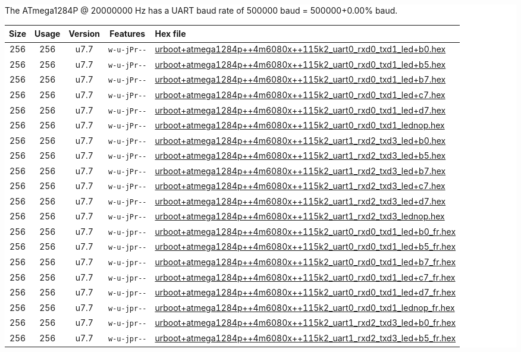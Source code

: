 The ATmega1284P @ 20000000 Hz has a UART baud rate of 500000 baud = 500000+0.00% baud.

|Size|Usage|Version|Features|Hex file|
|:-:|:-:|:-:|:-:|:--|
|256|256|u7.7|`w-u-jPr--`|[urboot+atmega1284p++4m6080x++115k2_uart0_rxd0_txd1_led+b0.hex](https://raw.githubusercontent.com/stefanrueger/urboot.hex/main/mcus/atmega1284p/external_oscillator/fcpu++4m6080_Hz/br++115k2_bps/urboot+atmega1284p++4m6080x++115k2_uart0_rxd0_txd1_led+b0.hex)|
|256|256|u7.7|`w-u-jPr--`|[urboot+atmega1284p++4m6080x++115k2_uart0_rxd0_txd1_led+b5.hex](https://raw.githubusercontent.com/stefanrueger/urboot.hex/main/mcus/atmega1284p/external_oscillator/fcpu++4m6080_Hz/br++115k2_bps/urboot+atmega1284p++4m6080x++115k2_uart0_rxd0_txd1_led+b5.hex)|
|256|256|u7.7|`w-u-jPr--`|[urboot+atmega1284p++4m6080x++115k2_uart0_rxd0_txd1_led+b7.hex](https://raw.githubusercontent.com/stefanrueger/urboot.hex/main/mcus/atmega1284p/external_oscillator/fcpu++4m6080_Hz/br++115k2_bps/urboot+atmega1284p++4m6080x++115k2_uart0_rxd0_txd1_led+b7.hex)|
|256|256|u7.7|`w-u-jPr--`|[urboot+atmega1284p++4m6080x++115k2_uart0_rxd0_txd1_led+c7.hex](https://raw.githubusercontent.com/stefanrueger/urboot.hex/main/mcus/atmega1284p/external_oscillator/fcpu++4m6080_Hz/br++115k2_bps/urboot+atmega1284p++4m6080x++115k2_uart0_rxd0_txd1_led+c7.hex)|
|256|256|u7.7|`w-u-jPr--`|[urboot+atmega1284p++4m6080x++115k2_uart0_rxd0_txd1_led+d7.hex](https://raw.githubusercontent.com/stefanrueger/urboot.hex/main/mcus/atmega1284p/external_oscillator/fcpu++4m6080_Hz/br++115k2_bps/urboot+atmega1284p++4m6080x++115k2_uart0_rxd0_txd1_led+d7.hex)|
|256|256|u7.7|`w-u-jPr--`|[urboot+atmega1284p++4m6080x++115k2_uart0_rxd0_txd1_lednop.hex](https://raw.githubusercontent.com/stefanrueger/urboot.hex/main/mcus/atmega1284p/external_oscillator/fcpu++4m6080_Hz/br++115k2_bps/urboot+atmega1284p++4m6080x++115k2_uart0_rxd0_txd1_lednop.hex)|
|256|256|u7.7|`w-u-jPr--`|[urboot+atmega1284p++4m6080x++115k2_uart1_rxd2_txd3_led+b0.hex](https://raw.githubusercontent.com/stefanrueger/urboot.hex/main/mcus/atmega1284p/external_oscillator/fcpu++4m6080_Hz/br++115k2_bps/urboot+atmega1284p++4m6080x++115k2_uart1_rxd2_txd3_led+b0.hex)|
|256|256|u7.7|`w-u-jPr--`|[urboot+atmega1284p++4m6080x++115k2_uart1_rxd2_txd3_led+b5.hex](https://raw.githubusercontent.com/stefanrueger/urboot.hex/main/mcus/atmega1284p/external_oscillator/fcpu++4m6080_Hz/br++115k2_bps/urboot+atmega1284p++4m6080x++115k2_uart1_rxd2_txd3_led+b5.hex)|
|256|256|u7.7|`w-u-jPr--`|[urboot+atmega1284p++4m6080x++115k2_uart1_rxd2_txd3_led+b7.hex](https://raw.githubusercontent.com/stefanrueger/urboot.hex/main/mcus/atmega1284p/external_oscillator/fcpu++4m6080_Hz/br++115k2_bps/urboot+atmega1284p++4m6080x++115k2_uart1_rxd2_txd3_led+b7.hex)|
|256|256|u7.7|`w-u-jPr--`|[urboot+atmega1284p++4m6080x++115k2_uart1_rxd2_txd3_led+c7.hex](https://raw.githubusercontent.com/stefanrueger/urboot.hex/main/mcus/atmega1284p/external_oscillator/fcpu++4m6080_Hz/br++115k2_bps/urboot+atmega1284p++4m6080x++115k2_uart1_rxd2_txd3_led+c7.hex)|
|256|256|u7.7|`w-u-jPr--`|[urboot+atmega1284p++4m6080x++115k2_uart1_rxd2_txd3_led+d7.hex](https://raw.githubusercontent.com/stefanrueger/urboot.hex/main/mcus/atmega1284p/external_oscillator/fcpu++4m6080_Hz/br++115k2_bps/urboot+atmega1284p++4m6080x++115k2_uart1_rxd2_txd3_led+d7.hex)|
|256|256|u7.7|`w-u-jPr--`|[urboot+atmega1284p++4m6080x++115k2_uart1_rxd2_txd3_lednop.hex](https://raw.githubusercontent.com/stefanrueger/urboot.hex/main/mcus/atmega1284p/external_oscillator/fcpu++4m6080_Hz/br++115k2_bps/urboot+atmega1284p++4m6080x++115k2_uart1_rxd2_txd3_lednop.hex)|
|256|256|u7.7|`w-u-jpr--`|[urboot+atmega1284p++4m6080x++115k2_uart0_rxd0_txd1_led+b0_fr.hex](https://raw.githubusercontent.com/stefanrueger/urboot.hex/main/mcus/atmega1284p/external_oscillator/fcpu++4m6080_Hz/br++115k2_bps/urboot+atmega1284p++4m6080x++115k2_uart0_rxd0_txd1_led+b0_fr.hex)|
|256|256|u7.7|`w-u-jpr--`|[urboot+atmega1284p++4m6080x++115k2_uart0_rxd0_txd1_led+b5_fr.hex](https://raw.githubusercontent.com/stefanrueger/urboot.hex/main/mcus/atmega1284p/external_oscillator/fcpu++4m6080_Hz/br++115k2_bps/urboot+atmega1284p++4m6080x++115k2_uart0_rxd0_txd1_led+b5_fr.hex)|
|256|256|u7.7|`w-u-jpr--`|[urboot+atmega1284p++4m6080x++115k2_uart0_rxd0_txd1_led+b7_fr.hex](https://raw.githubusercontent.com/stefanrueger/urboot.hex/main/mcus/atmega1284p/external_oscillator/fcpu++4m6080_Hz/br++115k2_bps/urboot+atmega1284p++4m6080x++115k2_uart0_rxd0_txd1_led+b7_fr.hex)|
|256|256|u7.7|`w-u-jpr--`|[urboot+atmega1284p++4m6080x++115k2_uart0_rxd0_txd1_led+c7_fr.hex](https://raw.githubusercontent.com/stefanrueger/urboot.hex/main/mcus/atmega1284p/external_oscillator/fcpu++4m6080_Hz/br++115k2_bps/urboot+atmega1284p++4m6080x++115k2_uart0_rxd0_txd1_led+c7_fr.hex)|
|256|256|u7.7|`w-u-jpr--`|[urboot+atmega1284p++4m6080x++115k2_uart0_rxd0_txd1_led+d7_fr.hex](https://raw.githubusercontent.com/stefanrueger/urboot.hex/main/mcus/atmega1284p/external_oscillator/fcpu++4m6080_Hz/br++115k2_bps/urboot+atmega1284p++4m6080x++115k2_uart0_rxd0_txd1_led+d7_fr.hex)|
|256|256|u7.7|`w-u-jpr--`|[urboot+atmega1284p++4m6080x++115k2_uart0_rxd0_txd1_lednop_fr.hex](https://raw.githubusercontent.com/stefanrueger/urboot.hex/main/mcus/atmega1284p/external_oscillator/fcpu++4m6080_Hz/br++115k2_bps/urboot+atmega1284p++4m6080x++115k2_uart0_rxd0_txd1_lednop_fr.hex)|
|256|256|u7.7|`w-u-jpr--`|[urboot+atmega1284p++4m6080x++115k2_uart1_rxd2_txd3_led+b0_fr.hex](https://raw.githubusercontent.com/stefanrueger/urboot.hex/main/mcus/atmega1284p/external_oscillator/fcpu++4m6080_Hz/br++115k2_bps/urboot+atmega1284p++4m6080x++115k2_uart1_rxd2_txd3_led+b0_fr.hex)|
|256|256|u7.7|`w-u-jpr--`|[urboot+atmega1284p++4m6080x++115k2_uart1_rxd2_txd3_led+b5_fr.hex](https://raw.githubusercontent.com/stefanrueger/urboot.hex/main/mcus/atmega1284p/external_oscillator/fcpu++4m6080_Hz/br++115k2_bps/urboot+atmega1284p++4m6080x++115k2_uart1_rxd2_txd3_led+b5_fr.hex)|